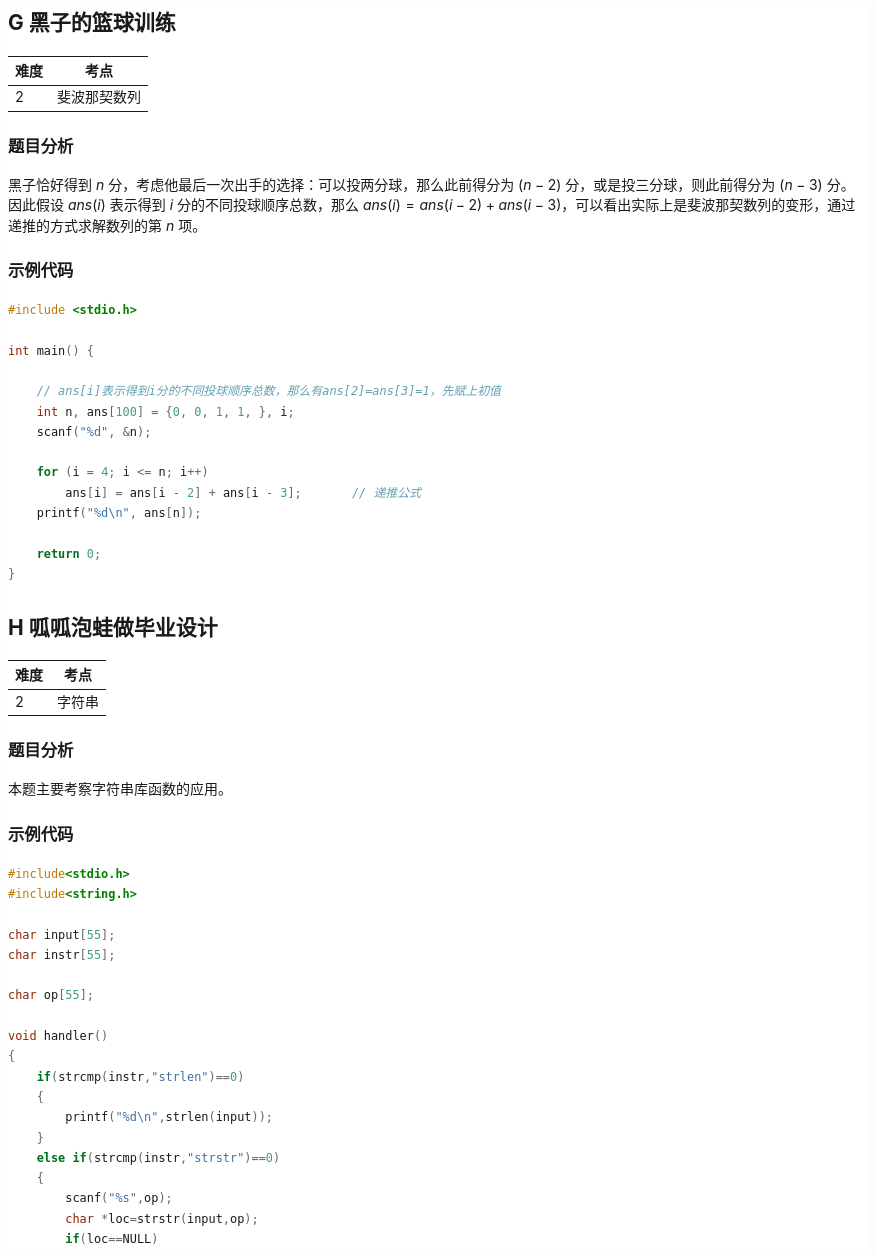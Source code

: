 ## G 黑子的篮球训练
| 难度 | 考点         |
| ---- | ------------ |
| 2    | 斐波那契数列 |

### 题目分析

黑子恰好得到 $n$ 分，考虑他最后一次出手的选择：可以投两分球，那么此前得分为 $(n-2)$ 分，或是投三分球，则此前得分为 $(n-3)$ 分。因此假设 $ans(i)$ 表示得到 $i$ 分的不同投球顺序总数，那么 $ans(i) = ans(i-2) + ans(i-3)$，可以看出实际上是斐波那契数列的变形，通过递推的方式求解数列的第 $n$ 项。

### 示例代码

```c
#include <stdio.h>

int main() {
    
  	// ans[i]表示得到i分的不同投球顺序总数，那么有ans[2]=ans[3]=1，先赋上初值
    int n, ans[100] = {0, 0, 1, 1, }, i;
    scanf("%d", &n);
  
    for (i = 4; i <= n; i++)
    	ans[i] = ans[i - 2] + ans[i - 3];		// 递推公式
    printf("%d\n", ans[n]);

    return 0;
}
```

<div style="page-break-after:always"></div>

## H 呱呱泡蛙做毕业设计

| 难度 | 考点   |
| ---- | ------ |
| 2    | 字符串 |

### 题目分析

本题主要考察字符串库函数的应用。

### 示例代码

```C
#include<stdio.h>
#include<string.h>

char input[55];
char instr[55];

char op[55];

void handler()
{
	if(strcmp(instr,"strlen")==0)
	{
		printf("%d\n",strlen(input));
	}
	else if(strcmp(instr,"strstr")==0)
	{
		scanf("%s",op);
		char *loc=strstr(input,op);
		if(loc==NULL)
```